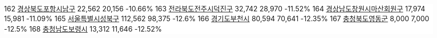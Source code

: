   <tr class="item">
    <td>162</td>
    <td><a href="/apt/경상북도포항시남구">경상북도포항시남구</a></td>
    <td>22,562</td>
    <td>20,156</td>
    <td>-10.66%</td>
  </tr>

  <tr class="item">
    <td>163</td>
    <td><a href="/apt/전라북도전주시덕진구">전라북도전주시덕진구</a></td>
    <td>32,742</td>
    <td>28,970</td>
    <td>-11.52%</td>
  </tr>

  <tr class="item">
    <td>164</td>
    <td><a href="/apt/경상남도창원시마산회원구">경상남도창원시마산회원구</a></td>
    <td>17,974</td>
    <td>15,981</td>
    <td>-11.09%</td>
  </tr>

  <tr class="item">
    <td>165</td>
    <td><a href="/apt/서울특별시성북구">서울특별시성북구</a></td>
    <td>112,562</td>
    <td>98,375</td>
    <td>-12.6%</td>
  </tr>

  <tr class="item">
    <td>166</td>
    <td><a href="/apt/경기도부천시">경기도부천시</a></td>
    <td>80,594</td>
    <td>70,641</td>
    <td>-12.35%</td>
  </tr>

  <tr class="item">
    <td>167</td>
    <td><a href="/apt/충청북도영동군">충청북도영동군</a></td>
    <td>8,000</td>
    <td>7,000</td>
    <td>-12.5%</td>
  </tr>

  <tr class="item">
    <td>168</td>
    <td><a href="/apt/충청남도보령시">충청남도보령시</a></td>
    <td>13,312</td>
    <td>11,646</td>
    <td>-12.52%</td>
  </tr>
